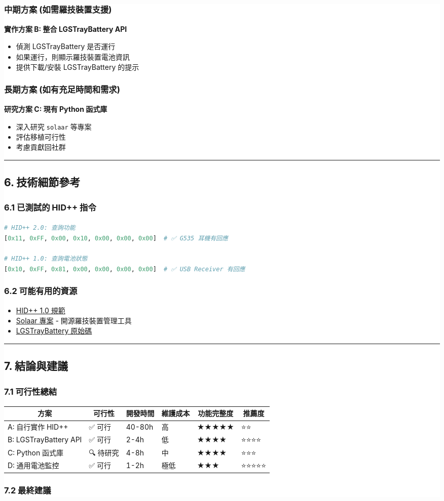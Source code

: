 ### 中期方案 (如需羅技裝置支援)

**實作方案 B: 整合 LGSTrayBattery API**
- 偵測 LGSTrayBattery 是否運行
- 如果運行，則顯示羅技裝置電池資訊
- 提供下載/安裝 LGSTrayBattery 的提示

### 長期方案 (如有充足時間和需求)

**研究方案 C: 現有 Python 函式庫**
- 深入研究 `solaar` 等專案
- 評估移植可行性
- 考慮貢獻回社群

---

## 6. 技術細節參考

### 6.1 已測試的 HID++ 指令

```python
# HID++ 2.0: 查詢功能
[0x11, 0xFF, 0x00, 0x10, 0x00, 0x00, 0x00]  # ✅ G535 耳機有回應

# HID++ 1.0: 查詢電池狀態
[0x10, 0xFF, 0x81, 0x00, 0x00, 0x00, 0x00]  # ✅ USB Receiver 有回應
```

### 6.2 可能有用的資源

- [HID++ 1.0 規範](https://github.com/Logitech/hidpp)
- [Solaar 專案](https://github.com/pwr-Solaar/Solaar) - 開源羅技裝置管理工具
- [LGSTrayBattery 原始碼](https://github.com/andyvorld/LGSTrayBattery)

---

## 7. 結論與建議

### 7.1 可行性總結

| 方案 | 可行性 | 開發時間 | 維護成本 | 功能完整度 | 推薦度 |
|-----|--------|---------|---------|----------|--------|
| A: 自行實作 HID++ | ✅ 可行 | 40-80h | 高 | ★★★★★ | ⭐⭐ |
| B: LGSTrayBattery API | ✅ 可行 | 2-4h | 低 | ★★★★ | ⭐⭐⭐⭐ |
| C: Python 函式庫 | 🔍 待研究 | 4-8h | 中 | ★★★★ | ⭐⭐⭐ |
| D: 通用電池監控 | ✅ 可行 | 1-2h | 極低 | ★★★ | ⭐⭐⭐⭐⭐ |

### 7.2 最終建議
